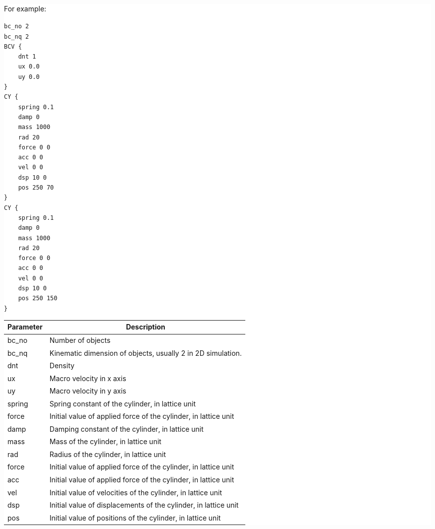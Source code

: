 For example:
```
bc_no 2
bc_nq 2
BCV {
	dnt 1
	ux 0.0
	uy 0.0
}
CY {
	spring 0.1
	damp 0
	mass 1000
	rad 20
	force 0 0
	acc 0 0
	vel 0 0
	dsp 10 0
	pos 250 70
}
CY {
	spring 0.1
	damp 0
	mass 1000
	rad 20
	force 0 0
	acc 0 0
	vel 0 0
	dsp 10 0
	pos 250 150
}
```
|Parameter|Description|
|-|-|
|bc_no|Number of objects|
|bc_nq|Kinematic dimension of objects, usually 2 in 2D simulation.|
|dnt|Density|
|ux|Macro velocity in x axis|
|uy|Macro velocity in y axis|
|spring|Spring constant of the cylinder, in lattice unit|
|force|Initial value of applied force of the cylinder, in lattice unit|
|damp|Damping constant of the cylinder, in lattice unit|
|mass|Mass of the cylinder, in lattice unit|
|rad|Radius of the cylinder, in lattice unit|
|force|Initial value of applied force of the cylinder, in lattice unit|
|acc|Initial value of applied force of the cylinder, in lattice unit|
|vel|Initial value of velocities of the cylinder, in lattice unit|
|dsp|Initial value of displacements of the cylinder, in lattice unit|
|pos|Initial value of positions of the cylinder, in lattice unit|

